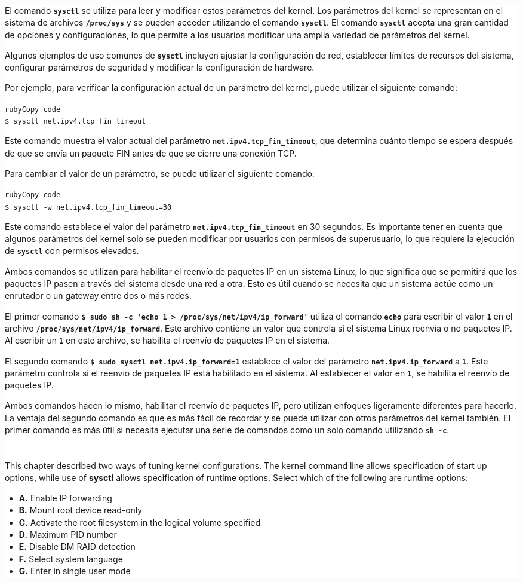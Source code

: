 El comando **`sysctl`** se utiliza para leer y modificar estos parámetros del kernel. Los parámetros del kernel se representan en el sistema de archivos **`/proc/sys`** y se pueden acceder utilizando el comando **`sysctl`**. El comando **`sysctl`** acepta una gran cantidad de opciones y configuraciones, lo que permite a los usuarios modificar una amplia variedad de parámetros del kernel.

Algunos ejemplos de uso comunes de **`sysctl`** incluyen ajustar la configuración de red, establecer límites de recursos del sistema, configurar parámetros de seguridad y modificar la configuración de hardware.

Por ejemplo, para verificar la configuración actual de un parámetro del kernel, puede utilizar el siguiente comando:

```
rubyCopy code
$ sysctl net.ipv4.tcp_fin_timeout

```

Este comando muestra el valor actual del parámetro **`net.ipv4.tcp_fin_timeout`**, que determina cuánto tiempo se espera después de que se envía un paquete FIN antes de que se cierre una conexión TCP.

Para cambiar el valor de un parámetro, se puede utilizar el siguiente comando:

```
rubyCopy code
$ sysctl -w net.ipv4.tcp_fin_timeout=30

```

Este comando establece el valor del parámetro **`net.ipv4.tcp_fin_timeout`** en 30 segundos. Es importante tener en cuenta que algunos parámetros del kernel solo se pueden modificar por usuarios con permisos de superusuario, lo que requiere la ejecución de **`sysctl`** con permisos elevados.

Ambos comandos se utilizan para habilitar el reenvío de paquetes IP en un sistema Linux, lo que significa que se permitirá que los paquetes IP pasen a través del sistema desde una red a otra. Esto es útil cuando se necesita que un sistema actúe como un enrutador o un gateway entre dos o más redes.

El primer comando **`$ sudo sh -c 'echo 1 > /proc/sys/net/ipv4/ip_forward'`** utiliza el comando **`echo`** para escribir el valor **`1`** en el archivo **`/proc/sys/net/ipv4/ip_forward`**. Este archivo contiene un valor que controla si el sistema Linux reenvía o no paquetes IP. Al escribir un **`1`** en este archivo, se habilita el reenvío de paquetes IP en el sistema.

El segundo comando **`$ sudo sysctl net.ipv4.ip_forward=1`** establece el valor del parámetro **`net.ipv4.ip_forward`** a **`1`**. Este parámetro controla si el reenvío de paquetes IP está habilitado en el sistema. Al establecer el valor en **`1`**, se habilita el reenvío de paquetes IP.

Ambos comandos hacen lo mismo, habilitar el reenvío de paquetes IP, pero utilizan enfoques ligeramente diferentes para hacerlo. La ventaja del segundo comando es que es más fácil de recordar y se puede utilizar con otros parámetros del kernel también. El primer comando es más útil si necesita ejecutar una serie de comandos como un solo comando utilizando **`sh -c`**.

# 

This chapter described two ways of tuning kernel configurations. The kernel command line allows specification of start up options, while use of **sysctl** allows specification of runtime options. Select which of the following are runtime options:

- **A.** Enable IP forwarding
- **B.** Mount root device read-only
- **C.** Activate the root filesystem in the logical volume specified
- **D.** Maximum PID number
- **E.** Disable DM RAID detection
- **F.** Select system language
- **G.** Enter in single user mode